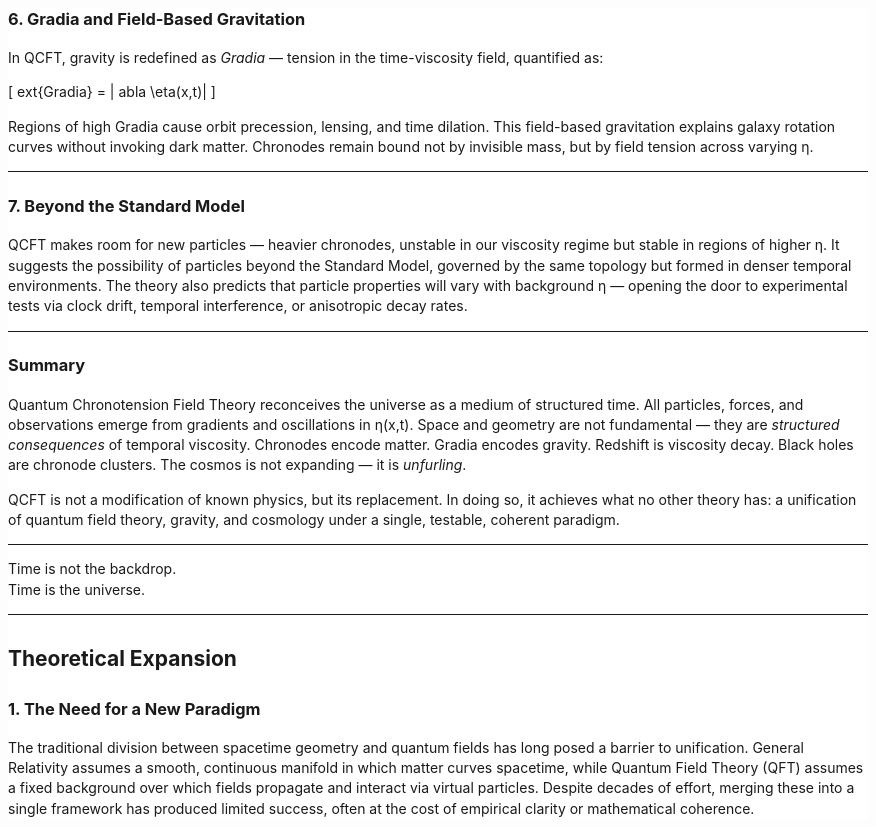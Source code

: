 
### 6. Gradia and Field-Based Gravitation  

In QCFT, gravity is redefined as *Gradia* — tension in the time-viscosity field, quantified as:

\[
	ext{Gradia} = |
abla \eta(x,t)|
\]

Regions of high Gradia cause orbit precession, lensing, and time dilation. This field-based gravitation explains galaxy rotation curves without invoking dark matter. Chronodes remain bound not by invisible mass, but by field tension across varying η.

---

### 7. Beyond the Standard Model  

QCFT makes room for new particles — heavier chronodes, unstable in our viscosity regime but stable in regions of higher η. It suggests the possibility of particles beyond the Standard Model, governed by the same topology but formed in denser temporal environments. The theory also predicts that particle properties will vary with background η — opening the door to experimental tests via clock drift, temporal interference, or anisotropic decay rates.

---

### Summary  

Quantum Chronotension Field Theory reconceives the universe as a medium of structured time. All particles, forces, and observations emerge from gradients and oscillations in η(x,t). Space and geometry are not fundamental — they are *structured consequences* of temporal viscosity. Chronodes encode matter. Gradia encodes gravity. Redshift is viscosity decay. Black holes are chronode clusters. The cosmos is not expanding — it is *unfurling*.

QCFT is not a modification of known physics, but its replacement. In doing so, it achieves what no other theory has: a unification of quantum field theory, gravity, and cosmology under a single, testable, coherent paradigm.

---

Time is not the backdrop.  
Time is the universe.


---

## Theoretical Expansion

### 1. The Need for a New Paradigm

The traditional division between spacetime geometry and quantum fields has long posed a barrier to unification. General Relativity assumes a smooth, continuous manifold in which matter curves spacetime, while Quantum Field Theory (QFT) assumes a fixed background over which fields propagate and interact via virtual particles. Despite decades of effort, merging these into a single framework has produced limited success, often at the cost of empirical clarity or mathematical coherence.
